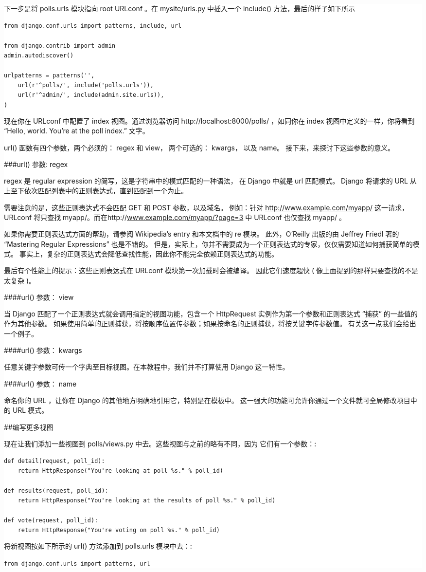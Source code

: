 	
下一步是将 polls.urls 模块指向 root URLconf 。在 mysite/urls.py 中插入一个 include() 方法，最后的样子如下所示

	from django.conf.urls import patterns, include, url
	
	from django.contrib import admin
	admin.autodiscover()
	
	urlpatterns = patterns('',
	    url(r'^polls/', include('polls.urls')),
	    url(r'^admin/', include(admin.site.urls)),
	)
	
现在你在 URLconf 中配置了 index 视图。通过浏览器访问 http://localhost:8000/polls/ ，如同你在 index 视图中定义的一样，你将看到 “Hello, world. You’re at the poll index.” 文字。

url() 函数有四个参数，两个必须的： regex 和 view， 两个可选的： kwargs， 以及 name。 接下来，来探讨下这些参数的意义。

###url() 参数: regex

regex 是 regular expression 的简写，这是字符串中的模式匹配的一种语法， 在 Django 中就是 url 匹配模式。 Django 将请求的 URL 从上至下依次匹配列表中的正则表达式，直到匹配到一个为止。

需要注意的是，这些正则表达式不会匹配 GET 和 POST 参数，以及域名。 例如：针对 http://www.example.com/myapp/ 这一请求，URLconf 将只查找 myapp/。而在http://www.example.com/myapp/?page=3 中 URLconf 也仅查找 myapp/ 。

如果你需要正则表达式方面的帮助，请参阅 Wikipedia’s entry 和本文档中的 re 模块。 此外，O’Reilly 出版的由 Jeffrey Friedl 著的 “Mastering Regular Expressions” 也是不错的。 但是，实际上，你并不需要成为一个正则表达式的专家，仅仅需要知道如何捕获简单的模式。 事实上，复杂的正则表达式会降低查找性能，因此你不能完全依赖正则表达式的功能。

最后有个性能上的提示：这些正则表达式在 URLconf 模块第一次加载时会被编译。 因此它们速度超快 ( 像上面提到的那样只要查找的不是太复杂 )。

####url() 参数： view

当 Django 匹配了一个正则表达式就会调用指定的视图功能，包含一个 HttpRequest 实例作为第一个参数和正则表达式 “捕获” 的一些值的作为其他参数。 如果使用简单的正则捕获，将按顺序位置传参数；如果按命名的正则捕获，将按关键字传参数值。 有关这一点我们会给出一个例子。

####url() 参数： kwargs

任意关键字参数可传一个字典至目标视图。在本教程中，我们并不打算使用 Django 这一特性。

####url() 参数： name

命名你的 URL ，让你在 Django 的其他地方明确地引用它，特别是在模板中。 这一强大的功能可允许你通过一个文件就可全局修改项目中的 URL 模式。

##编写更多视图

现在让我们添加一些视图到 polls/views.py 中去。这些视图与之前的略有不同，因为 它们有一个参数：:

	def detail(request, poll_id):
	    return HttpResponse("You're looking at poll %s." % poll_id)
	
	def results(request, poll_id):
	    return HttpResponse("You're looking at the results of poll %s." % poll_id)
	
	def vote(request, poll_id):
	    return HttpResponse("You're voting on poll %s." % poll_id)
	    
将新视图按如下所示的 url() 方法添加到 polls.urls 模块中去：:

	from django.conf.urls import patterns, url
	